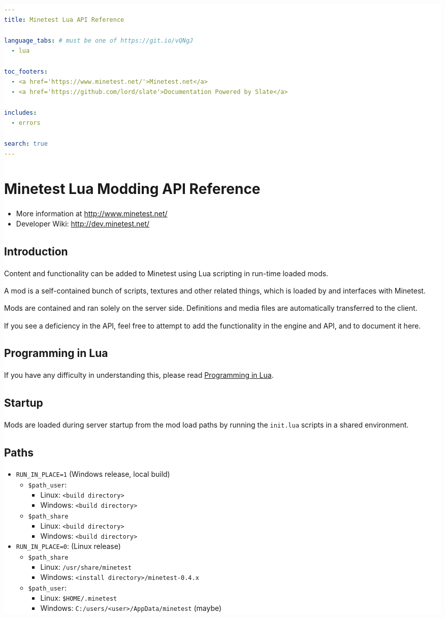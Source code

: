 ```yaml
---
title: Minetest Lua API Reference

language_tabs: # must be one of https://git.io/vQNgJ
  - lua

toc_footers:
  - <a href='https://www.minetest.net/'>Minetest.net</a>
  - <a href='https://github.com/lord/slate'>Documentation Powered by Slate</a>

includes:
  - errors

search: true
---
```


Minetest Lua Modding API Reference
==================================
* More information at <http://www.minetest.net/>
* Developer Wiki: <http://dev.minetest.net/>

Introduction
------------
Content and functionality can be added to Minetest using Lua scripting
in run-time loaded mods.

A mod is a self-contained bunch of scripts, textures and other related
things, which is loaded by and interfaces with Minetest.

Mods are contained and ran solely on the server side. Definitions and media
files are automatically transferred to the client.

If you see a deficiency in the API, feel free to attempt to add the
functionality in the engine and API, and to document it here.

Programming in Lua
------------------
If you have any difficulty in understanding this, please read
[Programming in Lua](http://www.lua.org/pil/).

Startup
-------
Mods are loaded during server startup from the mod load paths by running
the `init.lua` scripts in a shared environment.

Paths
-----
* `RUN_IN_PLACE=1` (Windows release, local build)
    *  `$path_user`:
        * Linux: `<build directory>`
        * Windows: `<build directory>`
    * `$path_share`
        * Linux: `<build directory>`
        * Windows:  `<build directory>`
* `RUN_IN_PLACE=0`: (Linux release)
    * `$path_share`
        * Linux: `/usr/share/minetest`
        * Windows: `<install directory>/minetest-0.4.x`
    * `$path_user`:
        * Linux: `$HOME/.minetest`
        * Windows: `C:/users/<user>/AppData/minetest` (maybe)
